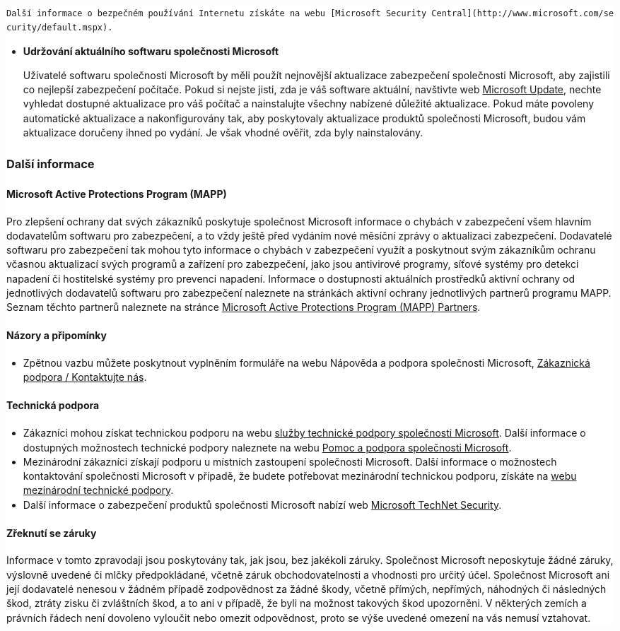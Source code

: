     Další informace o bezpečném používání Internetu získáte na webu [Microsoft Security Central](http://www.microsoft.com/security/default.mspx).
  
-   **Udržování aktuálního softwaru společnosti Microsoft**
  
    Uživatelé softwaru společnosti Microsoft by měli použít nejnovější aktualizace zabezpečení společnosti Microsoft, aby zajistili co nejlepší zabezpečení počítače. Pokud si nejste jisti, zda je váš software aktuální, navštivte web [Microsoft Update](http://go.microsoft.com/fwlink/?linkid=40747), nechte vyhledat dostupné aktualizace pro váš počítač a nainstalujte všechny nabízené důležité aktualizace. Pokud máte povoleny automatické aktualizace a nakonfigurovány tak, aby poskytovaly aktualizace produktů společnosti Microsoft, budou vám aktualizace doručeny ihned po vydání. Je však vhodné ověřit, zda byly nainstalovány.
  
### Další informace
  
#### Microsoft Active Protections Program (MAPP)
  
Pro zlepšení ochrany dat svých zákazníků poskytuje společnost Microsoft informace o chybách v zabezpečení všem hlavním dodavatelům softwaru pro zabezpečení, a to vždy ještě před vydáním nové měsíční zprávy o aktualizaci zabezpečení. Dodavatelé softwaru pro zabezpečení tak mohou tyto informace o chybách v zabezpečení využít a poskytnout svým zákazníkům ochranu včasnou aktualizací svých programů a zařízení pro zabezpečení, jako jsou antivirové programy, síťové systémy pro detekci napadení či hostitelské systémy pro prevenci napadení. Informace o dostupnosti aktuálních prostředků aktivní ochrany od jednotlivých dodavatelů softwaru pro zabezpečení naleznete na stránkách aktivní ochrany jednotlivých partnerů programu MAPP. Seznam těchto partnerů naleznete na stránce [Microsoft Active Protections Program (MAPP) Partners](http://go.microsoft.com/fwlink/?linkid=215201).
  
#### Názory a připomínky
  
-   Zpětnou vazbu můžete poskytnout vyplněním formuláře na webu Nápověda a podpora společnosti Microsoft, [Zákaznická podpora / Kontaktujte nás](https://support.microsoft.com/common/survey.aspx?scid=sw;en;1257&amp;showpage=1&amp;ws=technet&amp;sd=tech).
  
#### Technická podpora
  
-   Zákazníci mohou získat technickou podporu na webu [služby technické podpory společnosti Microsoft](http://go.microsoft.com/fwlink/?linkid=21131). Další informace o dostupných možnostech technické podpory naleznete na webu [Pomoc a podpora společnosti Microsoft](http://support.microsoft.com/).  
-   Mezinárodní zákazníci získají podporu u místních zastoupení společnosti Microsoft. Další informace o možnostech kontaktování společnosti Microsoft v případě, že budete potřebovat mezinárodní technickou podporu, získáte na [webu mezinárodní technické podpory](http://go.microsoft.com/fwlink/?linkid=21155).  
-   Další informace o zabezpečení produktů společnosti Microsoft nabízí web [Microsoft TechNet Security](http://go.microsoft.com/fwlink/?linkid=21132).
  
#### Zřeknutí se záruky
  
Informace v tomto zpravodaji jsou poskytovány tak, jak jsou, bez jakékoli záruky. Společnost Microsoft neposkytuje žádné záruky, výslovně uvedené či mlčky předpokládané, včetně záruk obchodovatelnosti a vhodnosti pro určitý účel. Společnost Microsoft ani její dodavatelé nenesou v žádném případě zodpovědnost za žádné škody, včetně přímých, nepřímých, náhodných či následných škod, ztráty zisku či zvláštních škod, a to ani v případě, že byli na možnost takových škod upozorněni. V některých zemích a právních řádech není dovoleno vyloučit nebo omezit odpovědnost, proto se výše uvedené omezení na vás nemusí vztahovat.
  
